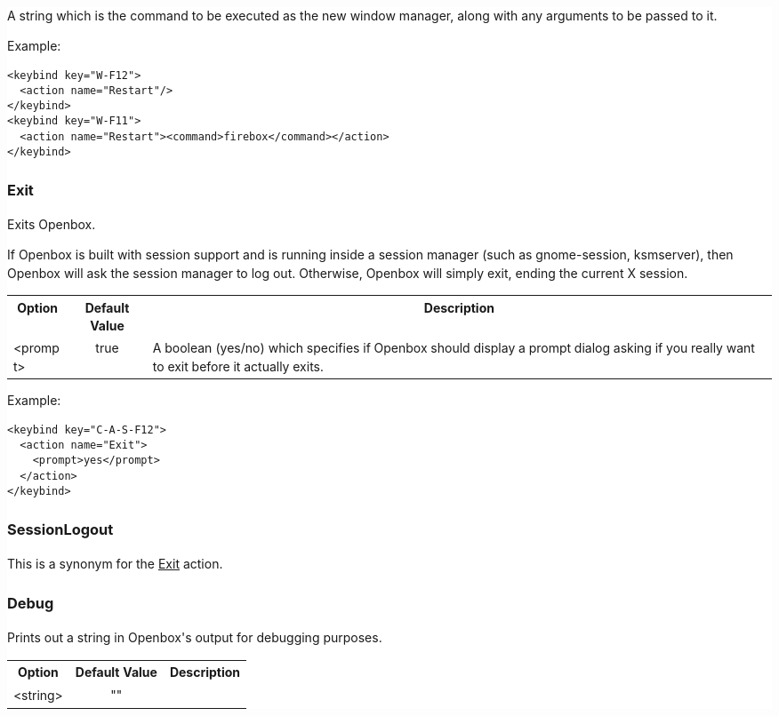 </td>
<td>A string which is the command to be executed as the new window manager, along with any arguments to be passed to it.
</td></tr></table>
<p>Example:
</p>
<code><pre>
&lt;keybind key=&quot;W-F12&quot;&gt;
  &lt;action name=&quot;Restart&quot;/&gt;
&lt;/keybind&gt;
&lt;keybind key=&quot;W-F11&quot;&gt;
  &lt;action name=&quot;Restart&quot;&gt;&lt;command&gt;firebox&lt;/command&gt;&lt;/action&gt;
&lt;/keybind&gt;
</pre></code>
<h3> <span class="mw-headline" id="Exit"> Exit </span></h3>
<p>Exits Openbox.
</p><p>If Openbox is built with session support and is running inside a session manager (such as gnome-session, ksmserver), then Openbox will ask the session manager to log out.  Otherwise, Openbox will simply exit, ending the current X session.
</p>
<table>
<tr>
<th>Option
</th>
<th>Default Value
</th>
<th>Description
</th></tr>
<tr>
<td>&lt;prompt&gt;
</td>
<td style="text-align:center">true
</td>
<td>A boolean (yes/no) which specifies if Openbox should display a prompt dialog asking if you really want to exit before it actually exits.
</td></tr></table>
<p>Example:
</p>
<code><pre>
&lt;keybind key=&quot;C-A-S-F12&quot;&gt;
  &lt;action name=&quot;Exit&quot;&gt;
    &lt;prompt&gt;yes&lt;/prompt&gt;
  &lt;/action&gt;
&lt;/keybind&gt;
</pre></code>
<h3> <span class="mw-headline" id="SessionLogout"> SessionLogout </span></h3>
<p>This is a synonym for the <a href="#Exit"> Exit</a> action.
</p>
<h3> <span class="mw-headline" id="Debug"> Debug </span></h3>
<p>Prints out a string in Openbox's output for debugging purposes.
</p>
<table>
<tr>
<th>Option
</th>
<th>Default Value
</th>
<th>Description
</th></tr>
<tr>
<td>&lt;string&gt;
</td>
<td style="text-align:center">""
</td>
